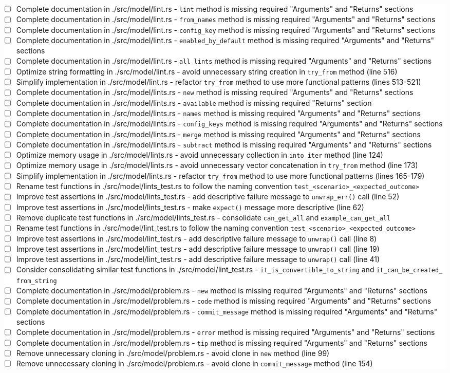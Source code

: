- [ ] Complete documentation in ./src/model/lint.rs - `lint` method is missing required "Arguments" and "Returns" sections
- [ ] Complete documentation in ./src/model/lint.rs - `from_names` method is missing required "Arguments" and "Returns" sections
- [ ] Complete documentation in ./src/model/lint.rs - `config_key` method is missing required "Arguments" and "Returns" sections
- [ ] Complete documentation in ./src/model/lint.rs - `enabled_by_default` method is missing required "Arguments" and "Returns" sections
- [ ] Complete documentation in ./src/model/lint.rs - `all_lints` method is missing required "Arguments" and "Returns" sections
- [ ] Optimize string formatting in ./src/model/lint.rs - avoid unnecessary string creation in `try_from` method (line 516)
- [ ] Simplify implementation in ./src/model/lint.rs - refactor `try_from` method to use more functional patterns (lines 513-521)
- [ ] Complete documentation in ./src/model/lints.rs - `new` method is missing required "Arguments" and "Returns" sections
- [ ] Complete documentation in ./src/model/lints.rs - `available` method is missing required "Returns" section
- [ ] Complete documentation in ./src/model/lints.rs - `names` method is missing required "Arguments" and "Returns" sections
- [ ] Complete documentation in ./src/model/lints.rs - `config_keys` method is missing required "Arguments" and "Returns" sections
- [ ] Complete documentation in ./src/model/lints.rs - `merge` method is missing required "Arguments" and "Returns" sections
- [ ] Complete documentation in ./src/model/lints.rs - `subtract` method is missing required "Arguments" and "Returns" sections
- [ ] Optimize memory usage in ./src/model/lints.rs - avoid unnecessary collection in `into_iter` method (line 124)
- [ ] Optimize memory usage in ./src/model/lints.rs - avoid unnecessary vector concatenation in `try_from` method (line 173)
- [ ] Simplify implementation in ./src/model/lints.rs - refactor `try_from` method to use more functional patterns (lines 165-179)
- [ ] Rename test functions in ./src/model/lints_test.rs to follow the naming convention `test_<scenario>_<expected_outcome>`
- [ ] Improve test assertions in ./src/model/lints_test.rs - add descriptive failure message to `unwrap_err()` call (line 52)
- [ ] Improve test assertions in ./src/model/lints_test.rs - make `expect()` message more descriptive (line 62)
- [ ] Remove duplicate test functions in ./src/model/lints_test.rs - consolidate `can_get_all` and `example_can_get_all`
- [ ] Rename test functions in ./src/model/lint_test.rs to follow the naming convention `test_<scenario>_<expected_outcome>`
- [ ] Improve test assertions in ./src/model/lint_test.rs - add descriptive failure message to `unwrap()` call (line 8)
- [ ] Improve test assertions in ./src/model/lint_test.rs - add descriptive failure message to `unwrap()` call (line 19)
- [ ] Improve test assertions in ./src/model/lint_test.rs - add descriptive failure message to `unwrap()` call (line 41)
- [ ] Consider consolidating similar test functions in ./src/model/lint_test.rs - `it_is_convertible_to_string` and `it_can_be_created_from_string`
- [ ] Complete documentation in ./src/model/problem.rs - `new` method is missing required "Arguments" and "Returns" sections
- [ ] Complete documentation in ./src/model/problem.rs - `code` method is missing required "Arguments" and "Returns" sections
- [ ] Complete documentation in ./src/model/problem.rs - `commit_message` method is missing required "Arguments" and "Returns" sections
- [ ] Complete documentation in ./src/model/problem.rs - `error` method is missing required "Arguments" and "Returns" sections
- [ ] Complete documentation in ./src/model/problem.rs - `tip` method is missing required "Arguments" and "Returns" sections
- [ ] Remove unnecessary cloning in ./src/model/problem.rs - avoid clone in `new` method (line 99)
- [ ] Remove unnecessary cloning in ./src/model/problem.rs - avoid clone in `commit_message` method (line 154)
